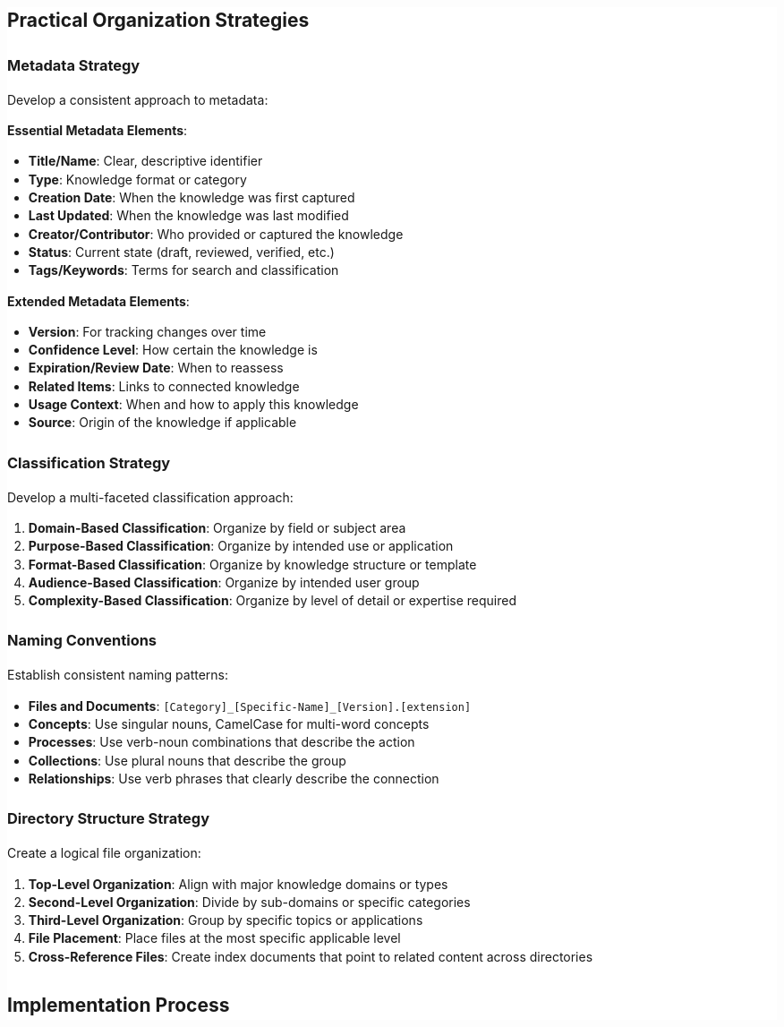## Practical Organization Strategies

### Metadata Strategy
Develop a consistent approach to metadata:

**Essential Metadata Elements**:
- **Title/Name**: Clear, descriptive identifier
- **Type**: Knowledge format or category
- **Creation Date**: When the knowledge was first captured
- **Last Updated**: When the knowledge was last modified
- **Creator/Contributor**: Who provided or captured the knowledge
- **Status**: Current state (draft, reviewed, verified, etc.)
- **Tags/Keywords**: Terms for search and classification

**Extended Metadata Elements**:
- **Version**: For tracking changes over time
- **Confidence Level**: How certain the knowledge is
- **Expiration/Review Date**: When to reassess
- **Related Items**: Links to connected knowledge
- **Usage Context**: When and how to apply this knowledge
- **Source**: Origin of the knowledge if applicable

### Classification Strategy
Develop a multi-faceted classification approach:

1. **Domain-Based Classification**: Organize by field or subject area
2. **Purpose-Based Classification**: Organize by intended use or application
3. **Format-Based Classification**: Organize by knowledge structure or template
4. **Audience-Based Classification**: Organize by intended user group
5. **Complexity-Based Classification**: Organize by level of detail or expertise required

### Naming Conventions
Establish consistent naming patterns:

- **Files and Documents**: `[Category]_[Specific-Name]_[Version].[extension]`
- **Concepts**: Use singular nouns, CamelCase for multi-word concepts
- **Processes**: Use verb-noun combinations that describe the action
- **Collections**: Use plural nouns that describe the group
- **Relationships**: Use verb phrases that clearly describe the connection

### Directory Structure Strategy
Create a logical file organization:

1. **Top-Level Organization**: Align with major knowledge domains or types
2. **Second-Level Organization**: Divide by sub-domains or specific categories
3. **Third-Level Organization**: Group by specific topics or applications
4. **File Placement**: Place files at the most specific applicable level
5. **Cross-Reference Files**: Create index documents that point to related content across directories

## Implementation Process
